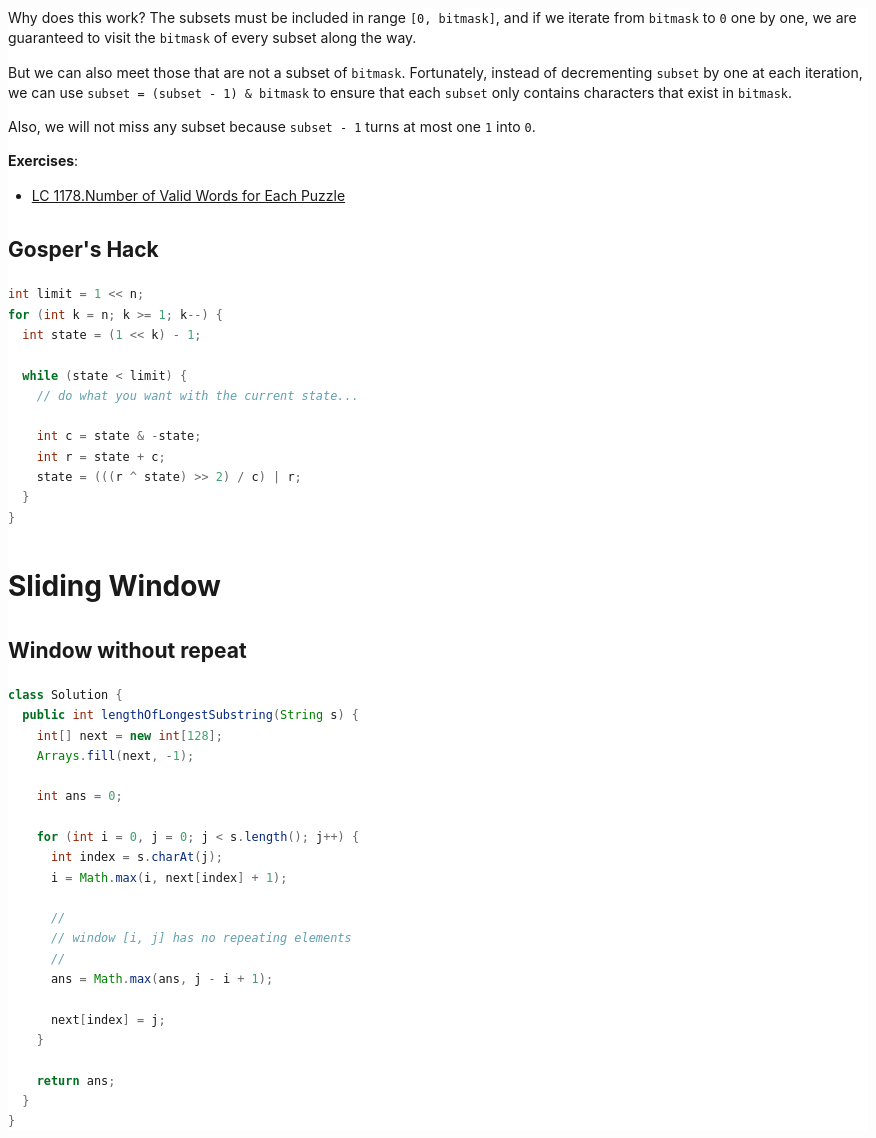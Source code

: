 Why does this work? The subsets must be included in range `[0, bitmask]`, and if
we iterate from `bitmask` to `0` one by one, we are guaranteed to visit the `bitmask`
of every subset along the way.

But we can also meet those that are not a subset of `bitmask`. Fortunately,
instead of decrementing `subset` by one at each iteration, we can use `subset = (subset - 1) & bitmask` to ensure that each `subset` only contains characters that
exist in `bitmask`.

Also, we will not miss any subset because `subset - 1` turns at most one `1` into
`0`.

**Exercises**:

- [LC 1178.Number of Valid Words for Each Puzzle](https://leetcode.com/problems/number-of-valid-words-for-each-puzzle/)

## Gosper's Hack

```java
int limit = 1 << n;
for (int k = n; k >= 1; k--) {
  int state = (1 << k) - 1;

  while (state < limit) {
    // do what you want with the current state...

    int c = state & -state;
    int r = state + c;
    state = (((r ^ state) >> 2) / c) | r;
  }
}
```

# Sliding Window

## Window without repeat

```java
class Solution {
  public int lengthOfLongestSubstring(String s) {
    int[] next = new int[128];
    Arrays.fill(next, -1);

    int ans = 0;

    for (int i = 0, j = 0; j < s.length(); j++) {
      int index = s.charAt(j);
      i = Math.max(i, next[index] + 1);

      //
      // window [i, j] has no repeating elements
      //
      ans = Math.max(ans, j - i + 1);

      next[index] = j;
    }

    return ans;
  }
}
```
